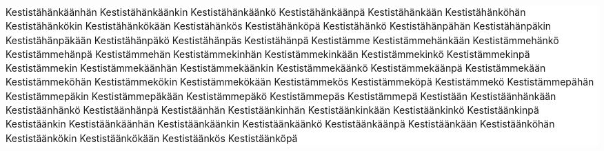 Kestistähänkäänhän
Kestistähänkäänkin
Kestistähänkäänkö
Kestistähänkäänpä
Kestistähänkään
Kestistähänköhän
Kestistähänkökin
Kestistähänkökään
Kestistähänkös
Kestistähänköpä
Kestistähänkö
Kestistähänpähän
Kestistähänpäkin
Kestistähänpäkään
Kestistähänpäkö
Kestistähänpäs
Kestistähänpä
Kestistämme
Kestistämmehänkään
Kestistämmehänkö
Kestistämmehänpä
Kestistämmehän
Kestistämmekinhän
Kestistämmekinkään
Kestistämmekinkö
Kestistämmekinpä
Kestistämmekin
Kestistämmekäänhän
Kestistämmekäänkin
Kestistämmekäänkö
Kestistämmekäänpä
Kestistämmekään
Kestistämmeköhän
Kestistämmekökin
Kestistämmekökään
Kestistämmekös
Kestistämmeköpä
Kestistämmekö
Kestistämmepähän
Kestistämmepäkin
Kestistämmepäkään
Kestistämmepäkö
Kestistämmepäs
Kestistämmepä
Kestistään
Kestistäänhänkään
Kestistäänhänkö
Kestistäänhänpä
Kestistäänhän
Kestistäänkinhän
Kestistäänkinkään
Kestistäänkinkö
Kestistäänkinpä
Kestistäänkin
Kestistäänkäänhän
Kestistäänkäänkin
Kestistäänkäänkö
Kestistäänkäänpä
Kestistäänkään
Kestistäänköhän
Kestistäänkökin
Kestistäänkökään
Kestistäänkös
Kestistäänköpä